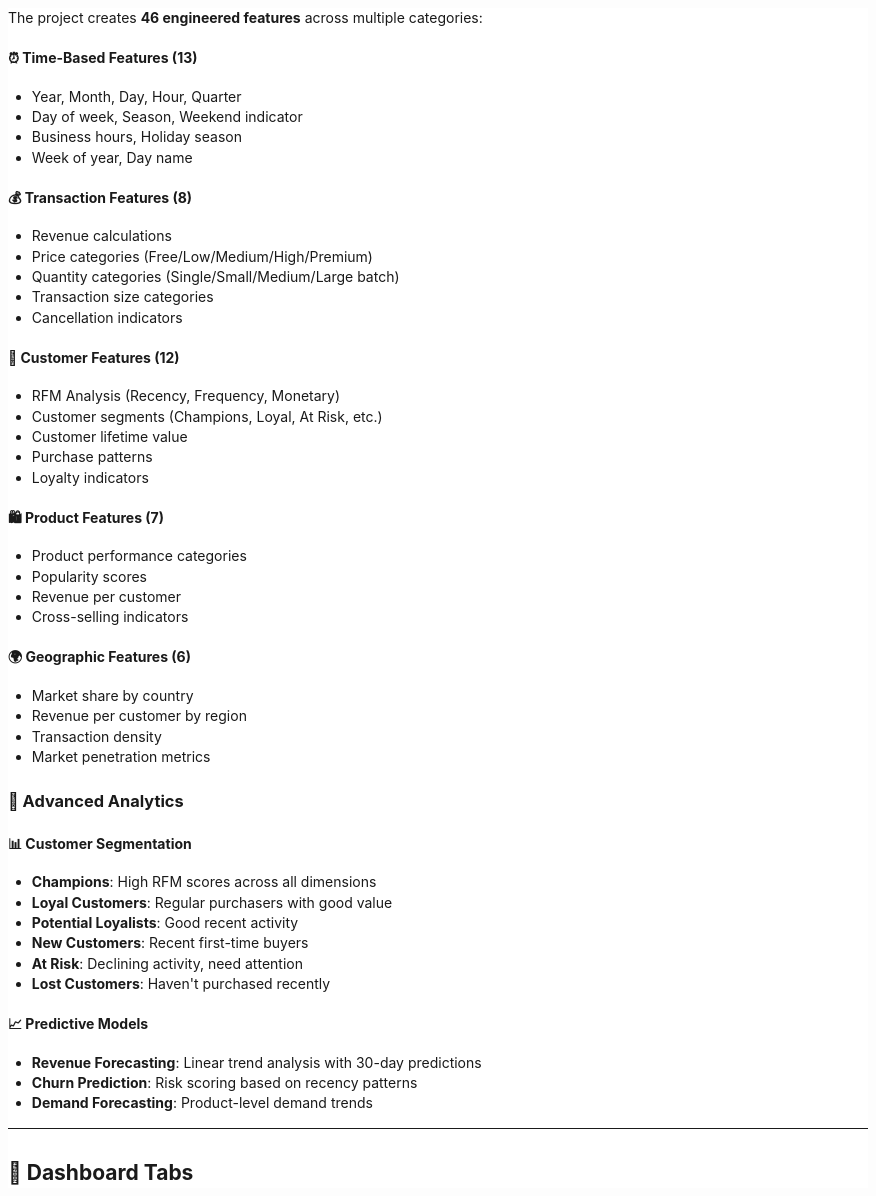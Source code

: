 The project creates **46 engineered features** across multiple categories:

#### ⏰ Time-Based Features (13)
- Year, Month, Day, Hour, Quarter
- Day of week, Season, Weekend indicator
- Business hours, Holiday season
- Week of year, Day name

#### 💰 Transaction Features (8)
- Revenue calculations
- Price categories (Free/Low/Medium/High/Premium)
- Quantity categories (Single/Small/Medium/Large batch)
- Transaction size categories
- Cancellation indicators

#### 👥 Customer Features (12)
- RFM Analysis (Recency, Frequency, Monetary)
- Customer segments (Champions, Loyal, At Risk, etc.)
- Customer lifetime value
- Purchase patterns
- Loyalty indicators

#### 🛍️ Product Features (7)
- Product performance categories
- Popularity scores
- Revenue per customer
- Cross-selling indicators

#### 🌍 Geographic Features (6)
- Market share by country
- Revenue per customer by region
- Transaction density
- Market penetration metrics

### 🔧 Advanced Analytics

#### 📊 Customer Segmentation
- **Champions**: High RFM scores across all dimensions
- **Loyal Customers**: Regular purchasers with good value
- **Potential Loyalists**: Good recent activity
- **New Customers**: Recent first-time buyers
- **At Risk**: Declining activity, need attention
- **Lost Customers**: Haven't purchased recently

#### 📈 Predictive Models
- **Revenue Forecasting**: Linear trend analysis with 30-day predictions
- **Churn Prediction**: Risk scoring based on recency patterns
- **Demand Forecasting**: Product-level demand trends

---

## 🎨 Dashboard Tabs
